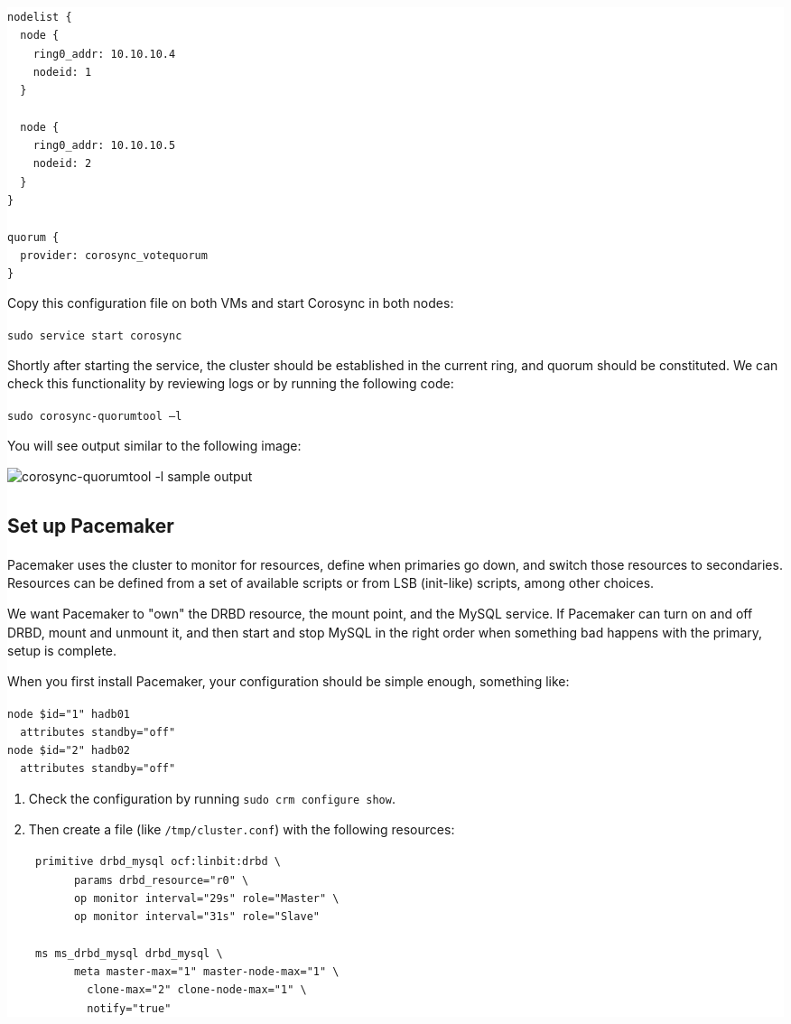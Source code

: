     nodelist {
      node {
        ring0_addr: 10.10.10.4
        nodeid: 1
      }

      node {
        ring0_addr: 10.10.10.5
        nodeid: 2
      }
    }

    quorum {
      provider: corosync_votequorum
    }

Copy this configuration file on both VMs and start Corosync in both nodes:

    sudo service start corosync

Shortly after starting the service, the cluster should be established in the current ring, and quorum should be constituted. We can check this functionality by reviewing logs or by running the following code:

    sudo corosync-quorumtool –l

You will see output similar to the following image:

![corosync-quorumtool -l sample output](media/virtual-machines-linux-classic-mysql-cluster/image001.png)

## Set up Pacemaker
Pacemaker uses the cluster to monitor for resources, define when primaries go down, and switch those resources to secondaries. Resources can be defined from a set of available scripts or from LSB (init-like) scripts, among other choices.

We want Pacemaker to "own" the DRBD resource, the mount point, and the MySQL service. If Pacemaker can turn on and off DRBD, mount and unmount it, and then start and stop MySQL in the right order when something bad happens with the primary, setup is complete.

When you first install Pacemaker, your configuration should be simple enough, something like:

    node $id="1" hadb01
      attributes standby="off"
    node $id="2" hadb02
      attributes standby="off"

1. Check the configuration by running `sudo crm configure show`.
2. Then create a file (like `/tmp/cluster.conf`) with the following resources:

        primitive drbd_mysql ocf:linbit:drbd \
              params drbd_resource="r0" \
              op monitor interval="29s" role="Master" \
              op monitor interval="31s" role="Slave"

        ms ms_drbd_mysql drbd_mysql \
              meta master-max="1" master-node-max="1" \
                clone-max="2" clone-node-max="1" \
                notify="true"
